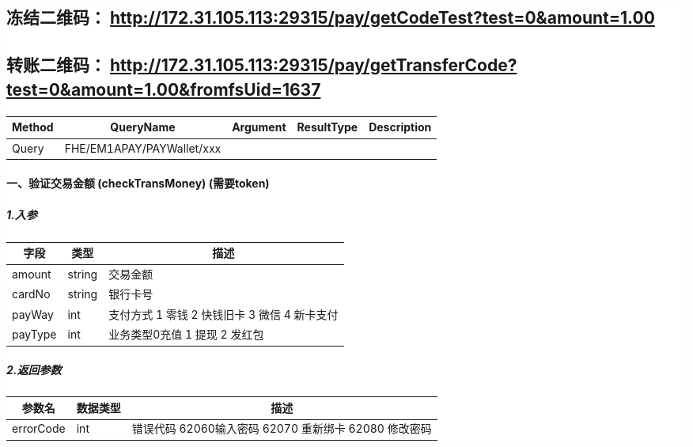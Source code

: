 ## 冻结二维码：  http://172.31.105.113:29315/pay/getCodeTest?test=0&amount=1.00
## 转账二维码： http://172.31.105.113:29315/pay/getTransferCode?test=0&amount=1.00&fromfsUid=1637


Method | QueryName | Argument | ResultType | Description
-----  |------     |----      |----        | -------
Query      | FHE/EM1APAY/PAYWallet/xxx        |         |           | 

#### 一、验证交易金额 (checkTransMoney) (需要token)
##### <i>1.入参</i>

<table>
<thead>
<tr>
<th>字段</th>
<th>类型</th>
<th>描述 </th>
</tr>
</thead>
<tbody>
<tr>
<td>amount</td>
<td>string</td>
<td>交易金额</td>
</tr>
<tr>
<td>cardNo</td>
<td>string</td>
<td>银行卡号</td>
</tr>
<tr>
<td>payWay</td>
<td>int</td>
<td>支付方式 1 零钱 2 快钱旧卡 3 微信 4 新卡支付</td>
</tr>
<tr>
<td>payType</td>
<td>int</td>
<td>业务类型0充值 1 提现  2 发红包</td>
</tr>
</tbody>
</table>

#####   <i>2.返回参数</i>

<table>
<thead>
<tr>
<th>参数名</th>
<th>数据类型</th>
<th>描述</th>
</tr>
</thead>
<tbody>
<tr>
<td>errorCode</td>
<td>int</td>
<td>错误代码  62060输入密码  62070 重新绑卡
62080 修改密码</td>
</tr>
<tr>